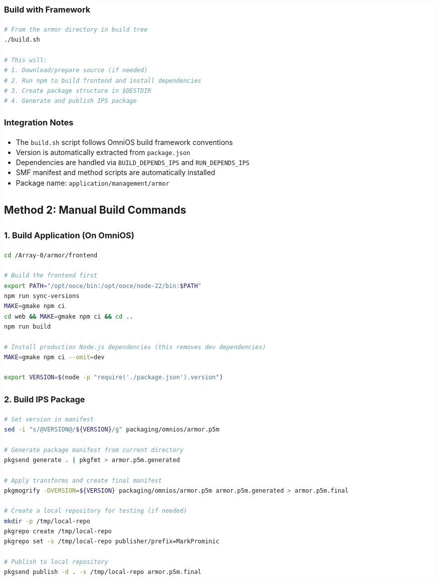 ### Build with Framework
```bash
# From the armor directory in build tree
./build.sh

# This will:
# 1. Download/prepare source (if needed)
# 2. Run npm to build frontend and install dependencies
# 3. Create package structure in $DESTDIR
# 4. Generate and publish IPS package
```

### Integration Notes
- The `build.sh` script follows OmniOS build framework conventions
- Version is automatically extracted from `package.json`
- Dependencies are handled via `BUILD_DEPENDS_IPS` and `RUN_DEPENDS_IPS`
- SMF manifest and method scripts are automatically installed
- Package name: `application/management/armor`

## Method 2: Manual Build Commands

### 1. Build Application (On OmniOS)
```bash
cd /Array-0/armor/frontend

# Build the frontend first  
export PATH="/opt/ooce/bin:/opt/ooce/node-22/bin:$PATH"
npm run sync-versions
MAKE=gmake npm ci
cd web && MAKE=gmake npm ci && cd ..
npm run build

# Install production Node.js dependencies (this removes dev dependencies)
MAKE=gmake npm ci --omit=dev

export VERSION=$(node -p "require('./package.json').version")
```

### 2. Build IPS Package
```bash
# Set version in manifest
sed -i "s/@VERSION@/${VERSION}/g" packaging/omnios/armor.p5m

# Generate package manifest from current directory
pkgsend generate . | pkgfmt > armor.p5m.generated

# Apply transforms and create final manifest
pkgmogrify -DVERSION=${VERSION} packaging/omnios/armor.p5m armor.p5m.generated > armor.p5m.final

# Create a local repository for testing (if needed)
mkdir -p /tmp/local-repo
pkgrepo create /tmp/local-repo
pkgrepo set -s /tmp/local-repo publisher/prefix=MarkProminic

# Publish to local repository
pkgsend publish -d . -s /tmp/local-repo armor.p5m.final
```
